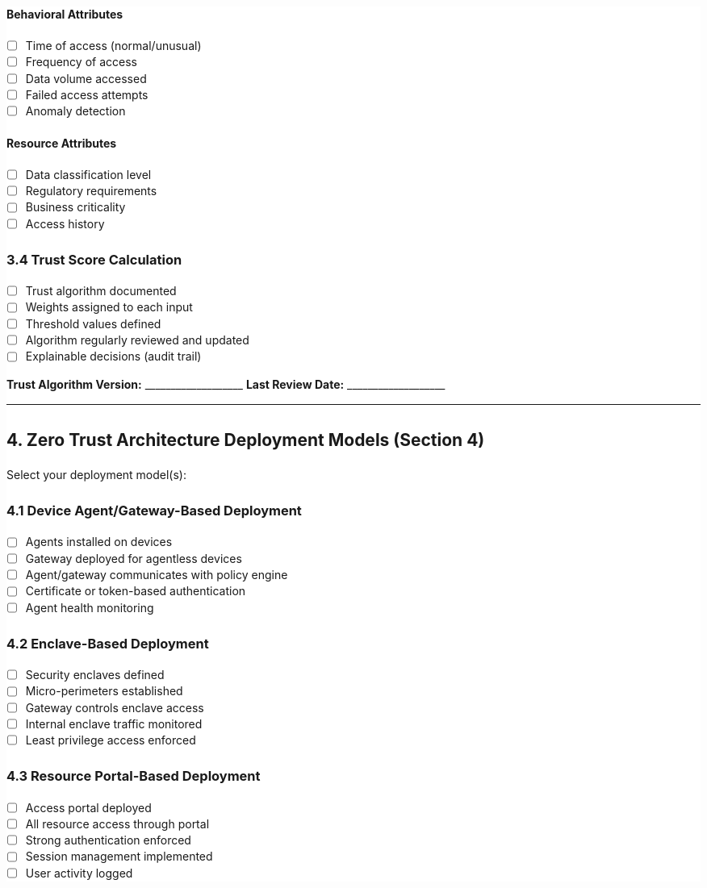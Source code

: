 #### Behavioral Attributes

- [ ] Time of access (normal/unusual)
- [ ] Frequency of access
- [ ] Data volume accessed
- [ ] Failed access attempts
- [ ] Anomaly detection

#### Resource Attributes

- [ ] Data classification level
- [ ] Regulatory requirements
- [ ] Business criticality
- [ ] Access history

### 3.4 Trust Score Calculation

- [ ] Trust algorithm documented
- [ ] Weights assigned to each input
- [ ] Threshold values defined
- [ ] Algorithm regularly reviewed and updated
- [ ] Explainable decisions (audit trail)

**Trust Algorithm Version:** ___________________
**Last Review Date:** ___________________

---

## 4. Zero Trust Architecture Deployment Models (Section 4)

Select your deployment model(s):

### 4.1 Device Agent/Gateway-Based Deployment

- [ ] Agents installed on devices
- [ ] Gateway deployed for agentless devices
- [ ] Agent/gateway communicates with policy engine
- [ ] Certificate or token-based authentication
- [ ] Agent health monitoring

### 4.2 Enclave-Based Deployment

- [ ] Security enclaves defined
- [ ] Micro-perimeters established
- [ ] Gateway controls enclave access
- [ ] Internal enclave traffic monitored
- [ ] Least privilege access enforced

### 4.3 Resource Portal-Based Deployment

- [ ] Access portal deployed
- [ ] All resource access through portal
- [ ] Strong authentication enforced
- [ ] Session management implemented
- [ ] User activity logged
